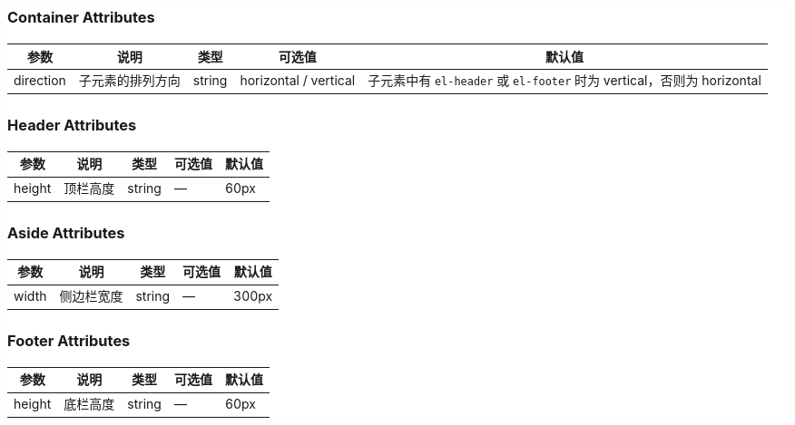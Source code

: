 ### Container Attributes
| 参数    | 说明     | 类型    | 可选值      | 默认值 |
|---------|----------|---------|-------------|--------|
| direction | 子元素的排列方向 | string | horizontal / vertical | 子元素中有 `el-header` 或 `el-footer` 时为 vertical，否则为 horizontal |

### Header Attributes
| 参数    | 说明     | 类型    | 可选值      | 默认值 |
|---------|----------|---------|-------------|--------|
| height | 顶栏高度 | string | — | 60px |

### Aside Attributes
| 参数    | 说明     | 类型    | 可选值      | 默认值 |
|---------|----------|---------|-------------|--------|
| width | 侧边栏宽度 | string | — | 300px |

### Footer Attributes
| 参数    | 说明     | 类型    | 可选值      | 默认值 |
|---------|----------|---------|-------------|--------|
| height | 底栏高度 | string | — | 60px |

